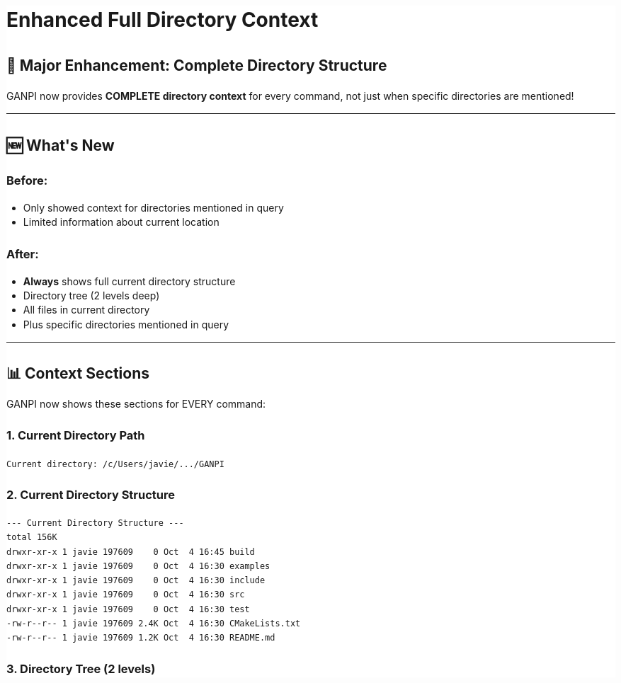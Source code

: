 # Enhanced Full Directory Context

## 🎉 Major Enhancement: Complete Directory Structure

GANPI now provides **COMPLETE directory context** for every command, not just when specific directories are mentioned!

---

## 🆕 What's New

### Before:

- Only showed context for directories mentioned in query
- Limited information about current location

### After:

- **Always** shows full current directory structure
- Directory tree (2 levels deep)
- All files in current directory
- Plus specific directories mentioned in query

---

## 📊 Context Sections

GANPI now shows these sections for EVERY command:

### 1. **Current Directory Path**

```
Current directory: /c/Users/javie/.../GANPI
```

### 2. **Current Directory Structure**

```
--- Current Directory Structure ---
total 156K
drwxr-xr-x 1 javie 197609    0 Oct  4 16:45 build
drwxr-xr-x 1 javie 197609    0 Oct  4 16:30 examples
drwxr-xr-x 1 javie 197609    0 Oct  4 16:30 include
drwxr-xr-x 1 javie 197609    0 Oct  4 16:30 src
drwxr-xr-x 1 javie 197609    0 Oct  4 16:30 test
-rw-r--r-- 1 javie 197609 2.4K Oct  4 16:30 CMakeLists.txt
-rw-r--r-- 1 javie 197609 1.2K Oct  4 16:30 README.md
```

### 3. **Directory Tree (2 levels)**
